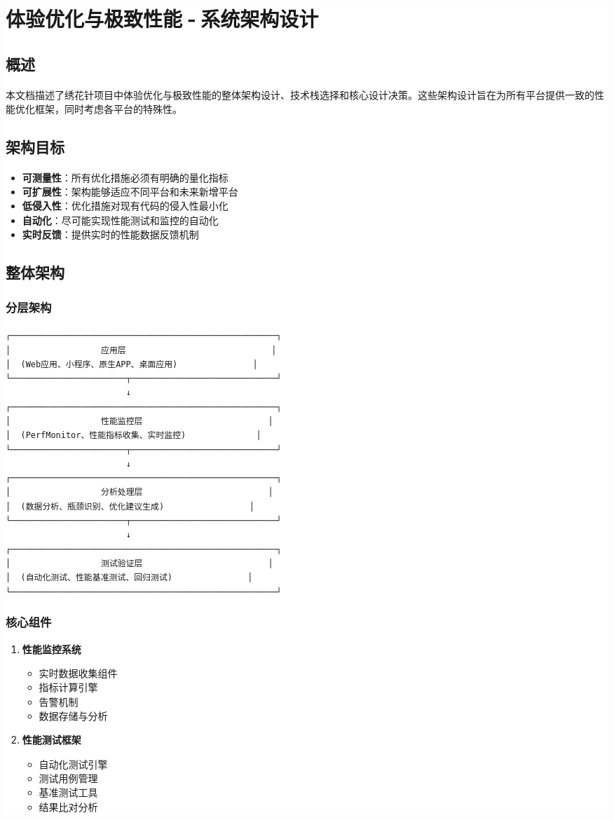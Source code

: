 # 体验优化与极致性能 - 系统架构设计

## 概述

本文档描述了绣花针项目中体验优化与极致性能的整体架构设计、技术栈选择和核心设计决策。这些架构设计旨在为所有平台提供一致的性能优化框架，同时考虑各平台的特殊性。

## 架构目标

- **可测量性**：所有优化措施必须有明确的量化指标
- **可扩展性**：架构能够适应不同平台和未来新增平台
- **低侵入性**：优化措施对现有代码的侵入性最小化
- **自动化**：尽可能实现性能测试和监控的自动化
- **实时反馈**：提供实时的性能数据反馈机制

## 整体架构

### 分层架构

```
┌─────────────────────────────────────────────────────┐
│                  应用层                             │
│  (Web应用、小程序、原生APP、桌面应用)               │
└───────────────────────┬─────────────────────────────┘
                        ↓
┌─────────────────────────────────────────────────────┐
│                  性能监控层                         │
│  (PerfMonitor、性能指标收集、实时监控)              │
└───────────────────────┬─────────────────────────────┘
                        ↓
┌─────────────────────────────────────────────────────┐
│                  分析处理层                         │
│  (数据分析、瓶颈识别、优化建议生成)                 │
└───────────────────────┬─────────────────────────────┘
                        ↓
┌─────────────────────────────────────────────────────┐
│                  测试验证层                         │
│  (自动化测试、性能基准测试、回归测试)               │
└─────────────────────────────────────────────────────┘
```

### 核心组件

1. **性能监控系统**
   - 实时数据收集组件
   - 指标计算引擎
   - 告警机制
   - 数据存储与分析

2. **性能测试框架**
   - 自动化测试引擎
   - 测试用例管理
   - 基准测试工具
   - 结果比对分析
